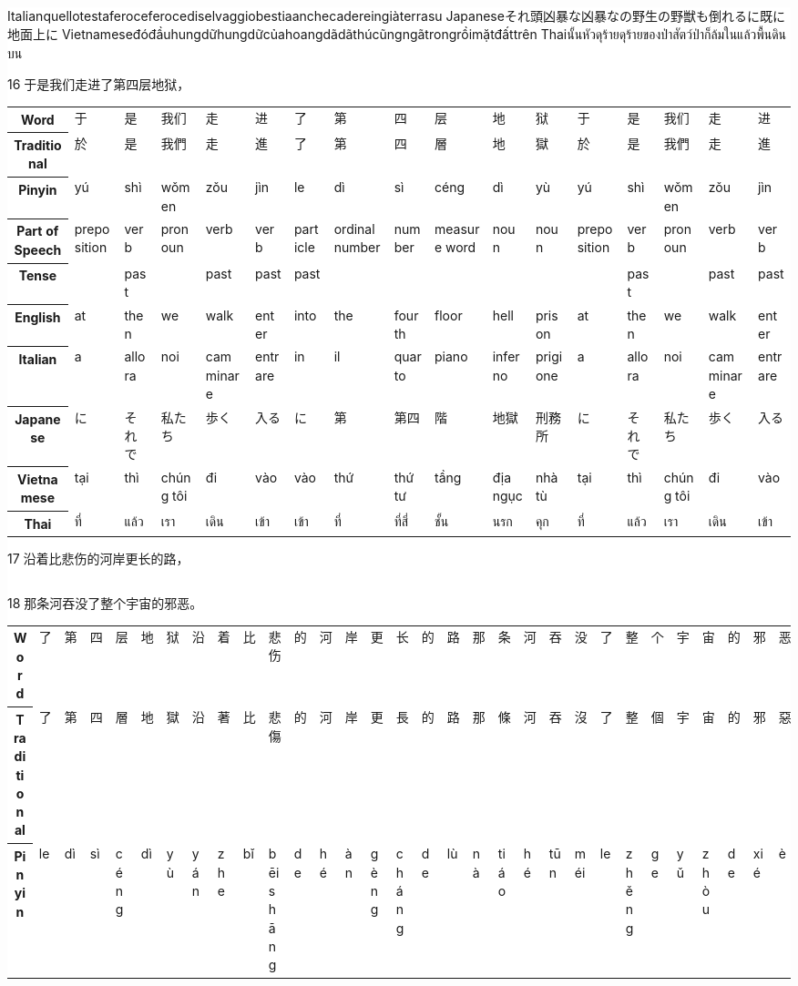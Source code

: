 <tr><th>Italian</th><td>quello</td><td>testa</td><td>feroce</td><td>feroce</td><td>di</td><td>selvaggio</td><td>bestia</td><td>anche</td><td>cadere</td><td>in</td><td>già</td><td>terra</td><td>su</td></tr>
<tr><th>Japanese</th><td>それ</td><td>頭</td><td>凶暴な</td><td>凶暴な</td><td>の</td><td>野生の</td><td>野獣</td><td>も</td><td>倒れる</td><td>に</td><td>既に</td><td>地面</td><td>上に</td></tr>
<tr><th>Vietnamese</th><td>đó</td><td>đầu</td><td>hungdữ</td><td>hungdữ</td><td>của</td><td>hoangdã</td><td>dãthú</td><td>cũng</td><td>ngã</td><td>trong</td><td>rồi</td><td>mặtđất</td><td>trên</td></tr>
<tr><th>Thai</th><td>นั้น</td><td>หัว</td><td>ดุร้าย</td><td>ดุร้าย</td><td>ของ</td><td>ป่า</td><td>สัตว์ป่า</td><td>ก็</td><td>ล้ม</td><td>ใน</td><td>แล้ว</td><td>พื้นดิน</td><td>บน</td></tr>
</table>

16 于是我们走进了第四层地狱，

<table>
<tr><th>Word</th><td>于</td><td>是</td><td>我们</td><td>走</td><td>进</td><td>了</td><td>第</td><td>四</td><td>层</td><td>地</td><td>狱</td><td>于</td><td>是</td><td>我们</td><td>走</td><td>进</td></tr>
<tr><th>Traditional</th><td>於</td><td>是</td><td>我們</td><td>走</td><td>進</td><td>了</td><td>第</td><td>四</td><td>層</td><td>地</td><td>獄</td><td>於</td><td>是</td><td>我們</td><td>走</td><td>進</td></tr>
<tr><th>Pinyin</th><td>yú</td><td>shì</td><td>wǒmen</td><td>zǒu</td><td>jìn</td><td>le</td><td>dì</td><td>sì</td><td>céng</td><td>dì</td><td>yù</td><td>yú</td><td>shì</td><td>wǒmen</td><td>zǒu</td><td>jìn</td></tr>
<tr><th>Part of Speech</th><td>preposition</td><td>verb</td><td>pronoun</td><td>verb</td><td>verb</td><td>particle</td><td>ordinal number</td><td>number</td><td>measure word</td><td>noun</td><td>noun</td><td>preposition</td><td>verb</td><td>pronoun</td><td>verb</td><td>verb</td></tr>
<tr><th>Tense</th><td></td><td>past</td><td></td><td>past</td><td>past</td><td>past</td><td></td><td></td><td></td><td></td><td></td><td></td><td>past</td><td></td><td>past</td><td>past</td></tr>
<tr><th>English</th><td>at</td><td>then</td><td>we</td><td>walk</td><td>enter</td><td>into</td><td>the</td><td>fourth</td><td>floor</td><td>hell</td><td>prison</td><td>at</td><td>then</td><td>we</td><td>walk</td><td>enter</td></tr>
<tr><th>Italian</th><td>a</td><td>allora</td><td>noi</td><td>camminare</td><td>entrare</td><td>in</td><td>il</td><td>quarto</td><td>piano</td><td>inferno</td><td>prigione</td><td>a</td><td>allora</td><td>noi</td><td>camminare</td><td>entrare</td></tr>
<tr><th>Japanese</th><td>に</td><td>それで</td><td>私たち</td><td>歩く</td><td>入る</td><td>に</td><td>第</td><td>第四</td><td>階</td><td>地獄</td><td>刑務所</td><td>に</td><td>それで</td><td>私たち</td><td>歩く</td><td>入る</td></tr>
<tr><th>Vietnamese</th><td>tại</td><td>thì</td><td>chúng tôi</td><td>đi</td><td>vào</td><td>vào</td><td>thứ</td><td>thứ tư</td><td>tầng</td><td>địa ngục</td><td>nhà tù</td><td>tại</td><td>thì</td><td>chúng tôi</td><td>đi</td><td>vào</td></tr>
<tr><th>Thai</th><td>ที่</td><td>แล้ว</td><td>เรา</td><td>เดิน</td><td>เข้า</td><td>เข้า</td><td>ที่</td><td>ที่สี่</td><td>ชั้น</td><td>นรก</td><td>คุก</td><td>ที่</td><td>แล้ว</td><td>เรา</td><td>เดิน</td><td>เข้า</td></tr>
</table>

17 沿着比悲伤的河岸更长的路，

<table>
</table>

18 那条河吞没了整个宇宙的邪恶。

<table>
<tr><th>Word</th><td>了</td><td>第</td><td>四</td><td>层</td><td>地</td><td>狱</td><td>沿</td><td>着</td><td>比</td><td>悲伤</td><td>的</td><td>河</td><td>岸</td><td>更</td><td>长</td><td>的</td><td>路</td><td>那</td><td>条</td><td>河</td><td>吞</td><td>没</td><td>了</td><td>整</td><td>个</td><td>宇</td><td>宙</td><td>的</td><td>邪</td><td>恶</td></tr>
<tr><th>Traditional</th><td>了</td><td>第</td><td>四</td><td>層</td><td>地</td><td>獄</td><td>沿</td><td>著</td><td>比</td><td>悲傷</td><td>的</td><td>河</td><td>岸</td><td>更</td><td>長</td><td>的</td><td>路</td><td>那</td><td>條</td><td>河</td><td>吞</td><td>沒</td><td>了</td><td>整</td><td>個</td><td>宇</td><td>宙</td><td>的</td><td>邪</td><td>惡</td></tr>
<tr><th>Pinyin</th><td>le</td><td>dì</td><td>sì</td><td>céng</td><td>dì</td><td>yù</td><td>yán</td><td>zhe</td><td>bǐ</td><td>bēishāng</td><td>de</td><td>hé</td><td>àn</td><td>gèng</td><td>cháng</td><td>de</td><td>lù</td><td>nà</td><td>tiáo</td><td>hé</td><td>tūn</td><td>méi</td><td>le</td><td>zhěng</td><td>ge</td><td>yǔ</td><td>zhòu</td><td>de</td><td>xié</td><td>è</td></tr>